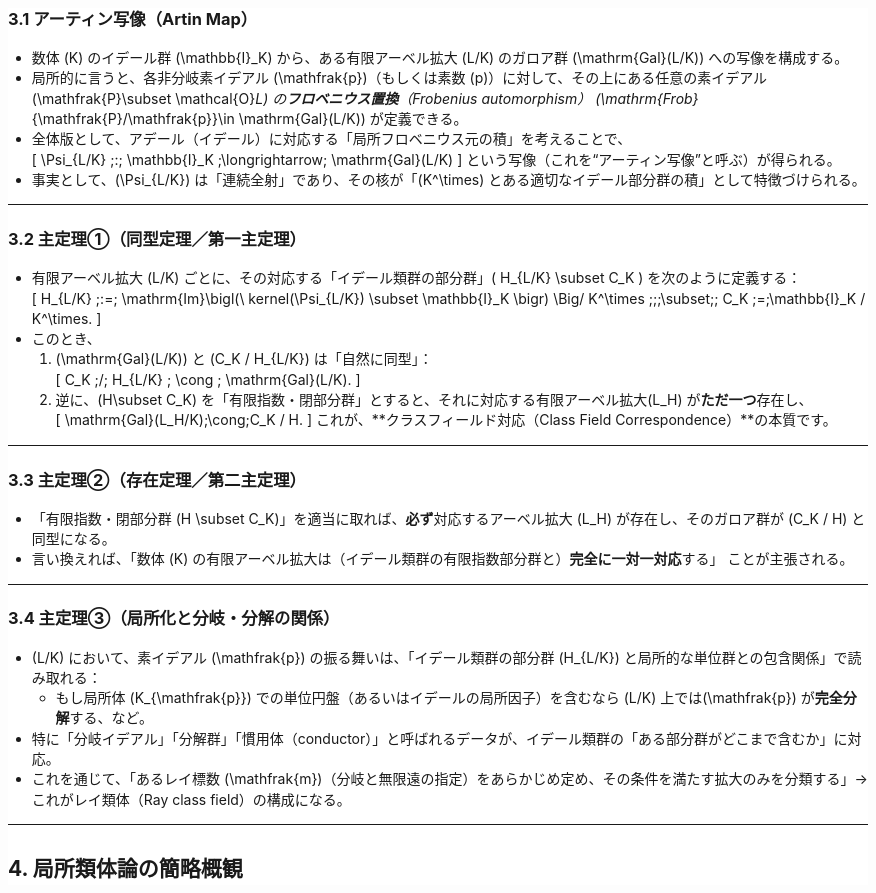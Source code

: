 ### 3.1 アーティン写像（Artin Map）

- 数体 \(K\) のイデール群 \(\mathbb{I}_K\) から、ある有限アーベル拡大 \(L/K\) のガロア群 \(\mathrm{Gal}(L/K)\) への写像を構成する。  
- 局所的に言うと、各非分岐素イデアル \(\mathfrak{p}\)（もしくは素数 \(p\)）に対して、その上にある任意の素イデアル \(\mathfrak{P}\subset \mathcal{O}_L\) の**フロベニウス置換**（Frobenius automorphism） \(\mathrm{Frob}_{\mathfrak{P}/\mathfrak{p}}\in \mathrm{Gal}(L/K)\) が定義できる。  
- 全体版として、アデール（イデール）に対応する「局所フロベニウス元の積」を考えることで、  
  \[
    \Psi_{L/K} \;:\; \mathbb{I}_K \;\longrightarrow\; \mathrm{Gal}(L/K)
  \]
  という写像（これを“アーティン写像”と呼ぶ）が得られる。  
- 事実として、\(\Psi_{L/K}\) は「連続全射」であり、その核が「\(K^\times\) とある適切なイデール部分群の積」として特徴づけられる。  

---

### 3.2 主定理①（同型定理／第一主定理）

- 有限アーベル拡大 \(L/K\) ごとに、その対応する「イデール類群の部分群」\( H_{L/K} \subset C_K \) を次のように定義する：  
  \[
    H_{L/K} \;:=\; \mathrm{Im}\bigl(\ kernel(\Psi_{L/K}) \subset \mathbb{I}_K \bigr)  \Big/ K^\times
    \;\;\;\subset\;\; C_K \;=\;\mathbb{I}_K / K^\times.
  \]
- このとき、  
  1. \(\mathrm{Gal}(L/K)\) と \(C_K / H_{L/K}\) は「自然に同型」：  
     \[
       C_K \;/\; H_{L/K} \; \cong \; \mathrm{Gal}(L/K).
     \]
  2. 逆に、\(H\subset C_K\) を「有限指数・閉部分群」とすると、それに対応する有限アーベル拡大\(L_H\) が**ただ一つ**存在し、  
     \[
       \mathrm{Gal}(L_H/K)\;\cong\;C_K / H.
     \]
  これが、**クラスフィールド対応（Class Field Correspondence）**の本質です。

---

### 3.3 主定理②（存在定理／第二主定理）

- 「有限指数・閉部分群 \(H \subset C_K\)」を適当に取れば、**必ず**対応するアーベル拡大 \(L_H\) が存在し、そのガロア群が \(C_K / H\) と同型になる。  
- 言い換えれば、「数体 \(K\) の有限アーベル拡大は（イデール類群の有限指数部分群と）**完全に一対一対応**する」 ことが主張される。

---

### 3.4 主定理③（局所化と分岐・分解の関係）

- \(L/K\) において、素イデアル \(\mathfrak{p}\) の振る舞いは、「イデール類群の部分群 \(H_{L/K}\) と局所的な単位群との包含関係」で読み取れる：  
  - もし局所体 \(K_{\mathfrak{p}}\) での単位円盤（あるいはイデールの局所因子）を含むなら \(L/K\) 上では\(\mathfrak{p}\) が**完全分解**する、など。  
- 特に「分岐イデアル」「分解群」「慣用体（conductor）」と呼ばれるデータが、イデール類群の「ある部分群がどこまで含むか」に対応。  
- これを通じて、「あるレイ標数 \(\mathfrak{m}\)（分岐と無限遠の指定）をあらかじめ定め、その条件を満たす拡大のみを分類する」→ これがレイ類体（Ray class field）の構成になる。

---

## 4. 局所類体論の簡略概観
